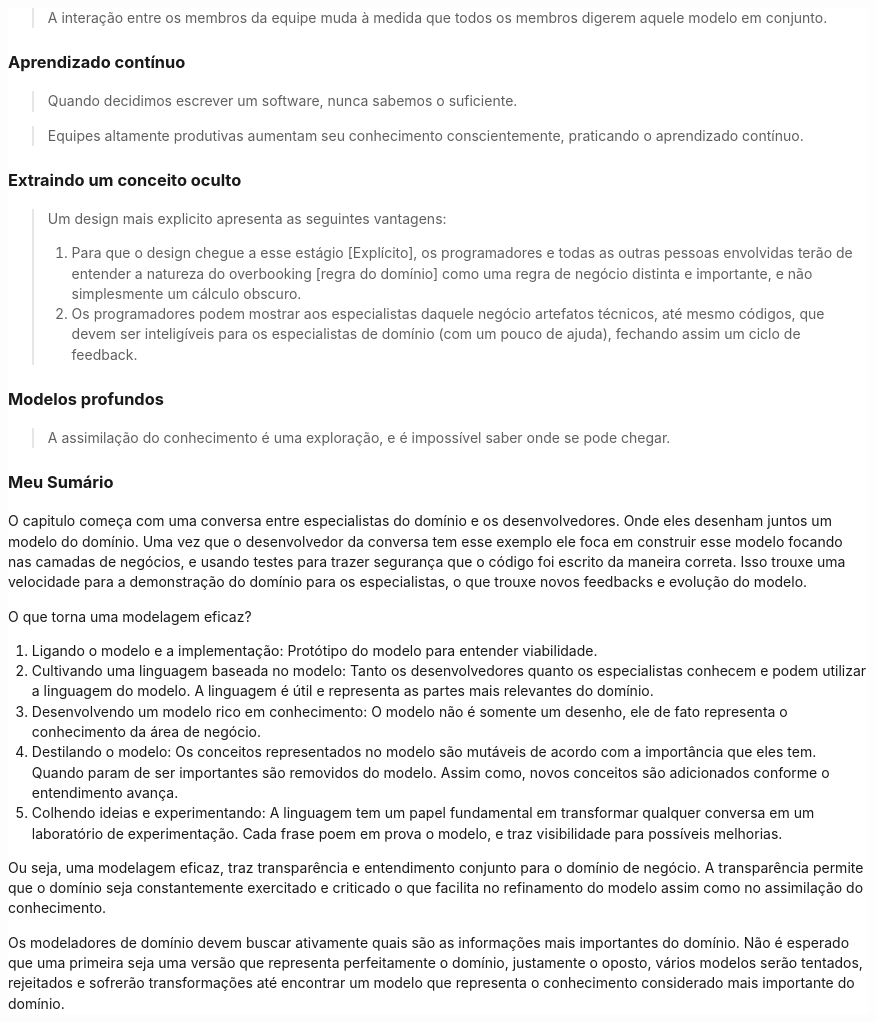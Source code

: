 > A interação entre os membros da equipe muda à medida que todos os membros digerem aquele modelo em conjunto.

### Aprendizado contínuo

> Quando decidimos escrever um software, nunca sabemos o suficiente.

> Equipes altamente produtivas aumentam seu conhecimento conscientemente, praticando o aprendizado contínuo.

### Extraindo um conceito oculto

> Um design mais explicito apresenta as seguintes vantagens:
>
> 1. Para que o design chegue a esse estágio [Explícito], os programadores e todas as outras pessoas envolvidas terão de entender a natureza do overbooking [regra do domínio] como uma regra de negócio distinta e importante, e não simplesmente um cálculo obscuro.
> 2. Os programadores podem mostrar aos especialistas daquele negócio artefatos técnicos, até mesmo códigos, que devem ser inteligíveis para os especialistas de domínio (com um pouco de ajuda), fechando assim um ciclo de feedback.

### Modelos profundos

> A assimilação do conhecimento é uma exploração, e é impossível saber onde se pode chegar.

### Meu Sumário

O capitulo começa com uma conversa entre especialistas do domínio e os desenvolvedores. Onde eles desenham juntos um modelo do domínio. Uma vez que o desenvolvedor da conversa tem esse exemplo ele foca em construir esse modelo focando nas camadas de negócios, e usando testes para trazer segurança que o código foi escrito da maneira correta. Isso trouxe uma velocidade para a demonstração do domínio para os especialistas, o que trouxe novos feedbacks e evolução do modelo.

O que torna uma modelagem eficaz?

1. Ligando o modelo e a implementação: Protótipo do modelo para entender viabilidade.
2. Cultivando uma linguagem baseada no modelo: Tanto os desenvolvedores quanto os especialistas conhecem e podem utilizar a linguagem do modelo. A linguagem é útil e representa as partes mais relevantes do domínio.
3. Desenvolvendo um modelo rico em conhecimento: O modelo não é somente um desenho, ele de fato representa o conhecimento da área de negócio.
4. Destilando o modelo: Os conceitos representados no modelo são mutáveis de acordo com a importância que eles tem. Quando param de ser importantes são removidos do modelo. Assim como, novos conceitos são adicionados conforme o entendimento avança.
5. Colhendo ideias e experimentando: A linguagem tem um papel fundamental em transformar qualquer conversa em um laboratório de experimentação. Cada frase poem em prova o modelo, e traz visibilidade para possíveis melhorias.

Ou seja, uma modelagem eficaz, traz transparência e entendimento conjunto para o domínio de negócio. A transparência permite que o domínio seja constantemente exercitado e criticado o que facilita no refinamento do modelo assim como no assimilação do conhecimento.

Os modeladores de domínio devem buscar ativamente quais são as informações mais importantes do domínio. Não é esperado que uma primeira seja uma versão que representa perfeitamente o domínio, justamente o oposto, vários modelos serão tentados, rejeitados e sofrerão transformações até encontrar um modelo que representa o conhecimento considerado mais importante do domínio.
